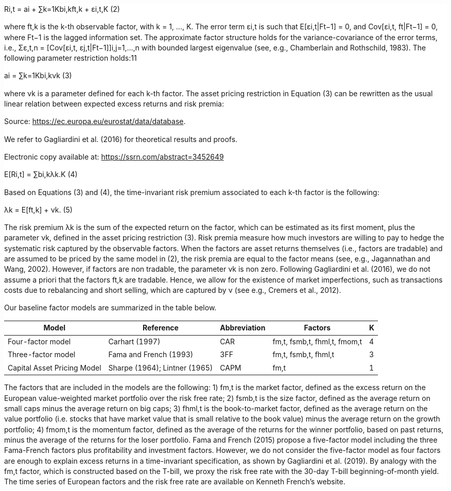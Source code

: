 Ri,t = ai + ∑k=1Kbi,kft,k + εi,t,K (2)

where ft,k is the k-th observable factor, with k = 1, ..., K. The error term εi,t is such that E[εi,t|Ft−1] = 0, and Cov[εi,t, ft|Ft−1] = 0, where Ft−1 is the lagged information set. The approximate factor structure holds for the variance-covariance of the error terms, i.e., Σε,t,n = [Cov[εi,t, εj,t|Ft−1]]i,j=1,...,n with bounded largest eigenvalue (see, e.g., Chamberlain and Rothschild, 1983). The following parameter restriction holds:11

ai = ∑k=1Kbi,kνk (3)

where νk is a parameter defined for each k-th factor. The asset pricing restriction in Equation (3) can be rewritten as the usual linear relation between expected excess returns and risk premia:

Source: https://ec.europa.eu/eurostat/data/database.

We refer to Gagliardini et al. (2016) for theoretical results and proofs.

Electronic copy available at: https://ssrn.com/abstract=3452649

E[Ri,t] = ∑bi,kλk.K (4)

Based on Equations (3) and (4), the time-invariant risk premium associated to each k-th factor is the following:

λk = E[ft,k] + νk. (5)

The risk premium λk is the sum of the expected return on the factor, which can be estimated as its first moment, plus the parameter νk, defined in the asset pricing restriction (3). Risk premia measure how much investors are willing to pay to hedge the systematic risk captured by the observable factors. When the factors are asset returns themselves (i.e., factors are tradable) and are assumed to be priced by the same model in (2), the risk premia are equal to the factor means (see, e.g., Jagannathan and Wang, 2002). However, if factors are non tradable, the parameter νk is non zero. Following Gagliardini et al. (2016), we do not assume a priori that the factors ft,k are tradable. Hence, we allow for the existence of market imperfections, such as transactions costs due to rebalancing and short selling, which are captured by ν (see e.g., Cremers et al., 2012).

Our baseline factor models are summarized in the table below.

|Model|Reference|Abbreviation|Factors|K|
|---|---|---|---|---|
|Four-factor model|Carhart (1997)|CAR|fm,t, fsmb,t, fhml,t, fmom,t|4|
|Three-factor model|Fama and French (1993)|3FF|fm,t, fsmb,t, fhml,t|3|
|Capital Asset Pricing Model|Sharpe (1964); Lintner (1965)|CAPM|fm,t|1|

The factors that are included in the models are the following: 1) fm,t is the market factor, defined as the excess return on the European value-weighted market portfolio over the risk free rate; 2) fsmb,t is the size factor, defined as the average return on small caps minus the average return on big caps; 3) fhml,t is the book-to-market factor, defined as the average return on the value portfolio (i.e. stocks that have market value that is small relative to the book value) minus the average return on the growth portfolio; 4) fmom,t is the momentum factor, defined as the average of the returns for the winner portfolio, based on past returns, minus the average of the returns for the loser portfolio. Fama and French (2015) propose a five-factor model including the three Fama-French factors plus profitability and investment factors. However, we do not consider the five-factor model as four factors are enough to explain excess returns in a time-invariant specification, as shown by Gagliardini et al. (2019). By analogy with the fm,t factor, which is constructed based on the T-bill, we proxy the risk free rate with the 30-day T-bill beginning-of-month yield. The time series of European factors and the risk free rate are available on Kenneth French’s website.
